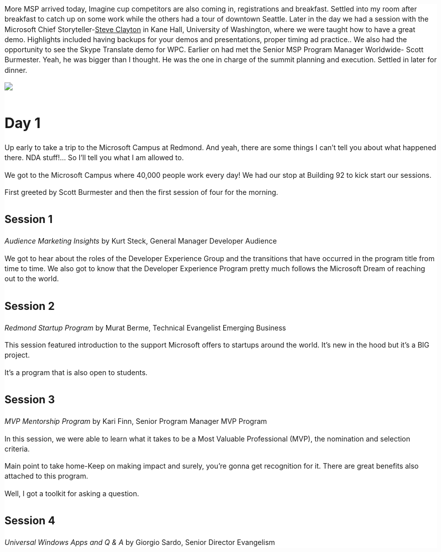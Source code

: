 More MSP arrived today, Imagine cup competitors are also coming in, registrations and breakfast. Settled into my room after breakfast to catch up on some work while the others had a tour of downtown Seattle. Later in the day we had a session with the Microsoft Chief Storyteller-[Steve Clayton](http://twitter.com/stevecla) in Kane Hall, University of Washington, where we were taught how to have a great demo. Highlights included having backups for your demos and presentations, proper timing ad practice.. We also had the opportunity to see the Skype Translate demo for WPC. Earlier on had met the Senior MSP Program Manager Worldwide- Scott Burmester. Yeah, he was bigger than I thought. He was the one in charge of the summit planning and execution. Settled in later for dinner.

![](https://daraoladapo.com/stg_34b49/wp-content/uploads/2023/11/word-image-453-1.png)

# Day 1

Up early to take a trip to the Microsoft Campus at Redmond. And yeah, there are some things I can’t tell you about what happened there. NDA stuff!… So I’ll tell you what I am allowed to.

We got to the Microsoft Campus where 40,000 people work every day! We had our stop at Building 92 to kick start our sessions.

First greeted by Scott Burmester and then the first session of four for the morning.

## Session 1

*Audience Marketing Insights* by Kurt Steck, General Manager Developer Audience

We got to hear about the roles of the Developer Experience Group and the transitions that have occurred in the program title from time to time. We also got to know that the Developer Experience Program pretty much follows the Microsoft Dream of reaching out to the world.

##  Session 2

*Redmond Startup Program* by Murat Berme, Technical Evangelist Emerging Business

This session featured introduction to the support Microsoft offers to startups around the world. It’s new in the hood but it’s a BIG project.

It’s a program that is also open to students.

##  Session 3

*MVP Mentorship Program* by Kari Finn, Senior Program Manager MVP Program

In this session, we were able to learn what it takes to be a Most Valuable Professional (MVP), the nomination and selection criteria.

Main point to take home-Keep on making impact and surely, you’re gonna get recognition for it. There are great benefits also attached to this program.

Well, I got a toolkit for asking a question.

## Session 4

*Universal Windows Apps and Q &amp; A* by Giorgio Sardo, Senior Director Evangelism
